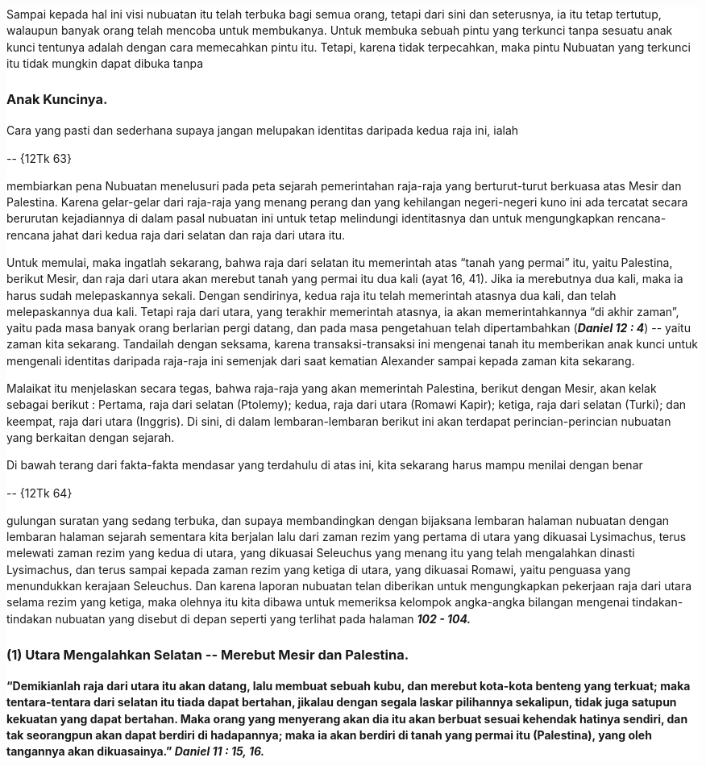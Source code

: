 Sampai kepada hal ini visi nubuatan itu telah terbuka bagi semua orang, tetapi dari sini dan seterusnya, ia itu tetap tertutup, walaupun banyak orang telah mencoba untuk membukanya. Untuk membuka sebuah pintu yang terkunci tanpa sesuatu anak kunci tentunya adalah dengan cara memecahkan pintu itu. Tetapi, karena tidak terpecahkan, maka pintu Nubuatan yang terkunci itu tidak mungkin dapat dibuka tanpa

### **Anak Kuncinya.**

Cara yang pasti dan sederhana supaya jangan melupakan identitas daripada kedua raja ini, ialah

 -- {12Tk 63}   
  
  membiarkan pena Nubuatan menelusuri pada peta sejarah pemerintahan raja-raja yang berturut-turut berkuasa atas Mesir dan Palestina. Karena gelar-gelar dari raja-raja yang menang perang dan yang kehilangan negeri-negeri kuno ini ada tercatat secara berurutan kejadiannya di dalam pasal nubuatan ini untuk tetap melindungi identitasnya dan untuk mengungkapkan rencana-rencana jahat dari kedua raja dari selatan dan raja dari utara itu.

Untuk memulai, maka ingatlah sekarang, bahwa raja dari selatan itu memerintah atas “tanah yang permai” itu, yaitu Palestina, berikut Mesir, dan raja dari utara akan merebut tanah yang permai itu dua kali (ayat 16, 41). Jika ia merebutnya dua kali, maka ia harus sudah melepaskannya sekali. Dengan sendirinya, kedua raja itu telah memerintah atasnya dua kali, dan telah melepaskannya dua kali. Tetapi raja dari utara, yang terakhir memerintah atasnya, ia akan memerintahkannya “di akhir zaman”, yaitu pada masa banyak orang berlarian pergi datang, dan pada masa pengetahuan telah dipertambahkan (**_Daniel 12 : 4_**) -- yaitu zaman kita sekarang. Tandailah dengan seksama, karena transaksi-transaksi ini mengenai tanah itu memberikan anak kunci untuk mengenali identitas daripada raja-raja ini semenjak dari saat kematian Alexander sampai kepada zaman kita sekarang.

Malaikat itu menjelaskan secara tegas, bahwa raja-raja yang akan memerintah Palestina, berikut dengan Mesir, akan kelak sebagai berikut : Pertama, raja dari selatan (Ptolemy); kedua, raja dari utara (Romawi Kapir); ketiga, raja dari selatan (Turki); dan keempat, raja dari utara (Inggris). Di sini, di dalam lembaran-lembaran berikut ini akan terdapat perincian-perincian nubuatan yang berkaitan dengan sejarah.

Di bawah terang dari fakta-fakta mendasar yang terdahulu di atas ini, kita sekarang harus mampu menilai dengan benar

 -- {12Tk 64}   
  
  gulungan suratan yang sedang terbuka, dan supaya membandingkan dengan bijaksana lembaran halaman nubuatan dengan lembaran halaman sejarah sementara kita berjalan lalu dari zaman rezim yang pertama di utara yang dikuasai Lysimachus, terus melewati zaman rezim yang kedua di utara, yang dikuasai Seleuchus yang menang itu yang telah mengalahkan dinasti Lysimachus, dan terus sampai kepada zaman rezim yang ketiga di utara, yang dikuasai Romawi, yaitu penguasa yang menundukkan kerajaan Seleuchus. Dan karena laporan nubuatan telan diberikan untuk mengungkapkan pekerjaan raja dari utara selama rezim yang ketiga, maka olehnya itu kita dibawa untuk memeriksa kelompok angka-angka bilangan mengenai tindakan-tindakan nubuatan yang disebut di depan seperti yang terlihat pada halaman **_102 - 104._**

### **(1) Utara Mengalahkan Selatan -- Merebut Mesir dan Palestina.** 

**“Demikianlah raja dari utara itu akan datang, lalu membuat sebuah kubu, dan merebut kota-kota benteng yang terkuat; maka tentara-tentara dari selatan itu tiada dapat bertahan, jikalau dengan segala laskar pilihannya sekalipun, tidak juga satupun kekuatan yang dapat bertahan. Maka orang yang menyerang akan dia itu akan berbuat sesuai kehendak hatinya sendiri, dan tak seorangpun akan dapat berdiri di hadapannya; maka ia akan berdiri di tanah yang permai itu (Palestina), yang oleh tangannya akan dikuasainya.” _Daniel 11 : 15, 16._**
